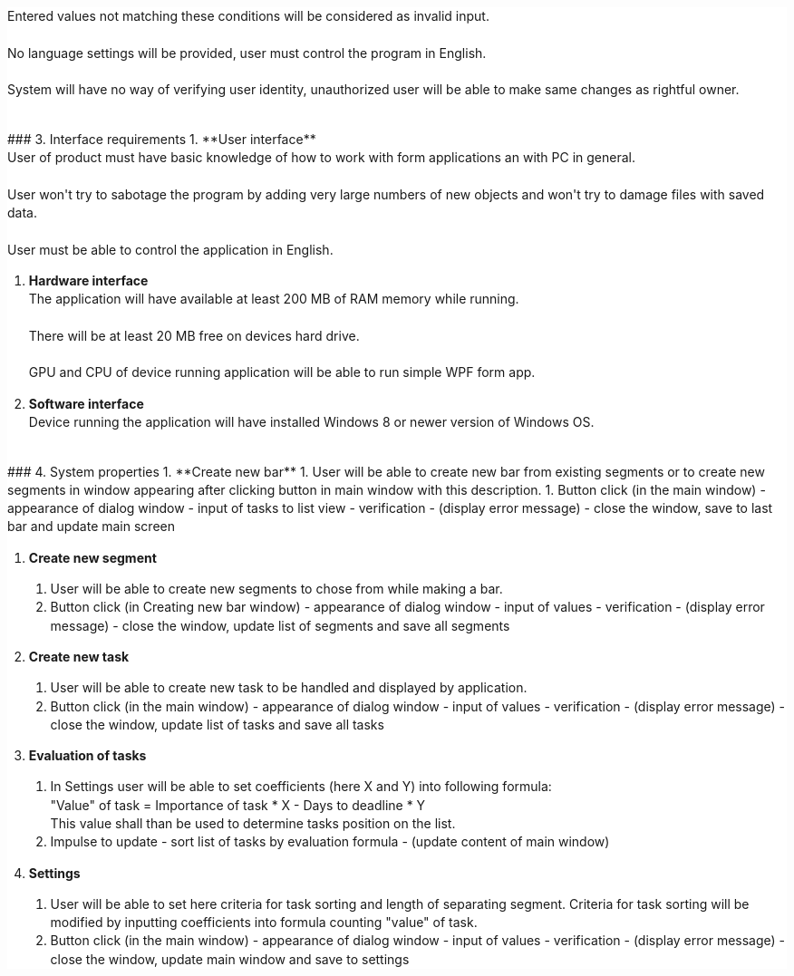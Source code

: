   Entered values not matching these conditions will be considered as invalid input. <br/><br/>
  No language settings will be provided, user must control the program in English. <br/><br/>
  System will have no way of verifying user identity, unauthorized user will be able to make same changes as rightful owner.

<br/>
### 3. Interface requirements
1. **User interface** <br/>
User of product must have basic knowledge of how to work with form applications an with PC in general. <br/><br/>
User won't try to sabotage the program by adding very large numbers of new objects and won't try to damage files with saved data. <br/><br/>
User must be able to control the application in English.


1. **Hardware interface** <br/>
The application will have available at least 200 MB of RAM memory while running. <br/><br/>
There will be at least 20 MB free on devices hard drive.<br/><br/>
GPU and CPU of device running application will be able to run simple WPF form app.

1. **Software interface** <br/>
Device running the application will have installed Windows 8 or newer version of Windows OS.


<br/>
### 4. System properties
1. **Create new bar**
    1. User will be able to create new bar from existing segments or to create new segments in window appearing after clicking button in main window with this description.
    1. Button click (in the main window) - appearance of dialog window - input of tasks to list view - verification - (display error message) - close the window, save to last bar and update main screen
    
1. **Create new segment**
    1. User will be able to create new segments to chose from while making a bar.
    1. Button click (in Creating new bar window) - appearance of dialog window - input of values - verification - (display error message) - close the window, update list of segments and save all segments
    
1. **Create new task**
    1. User will be able to create new task to be handled and displayed by application.
    1. Button click (in the main window) - appearance of dialog window - input of values - verification - (display error message) - close the window, update list of tasks and save all tasks
    
1. **Evaluation of tasks**
    1. In Settings user will be able to set coefficients (here X and Y) into following formula: <br/> 
    "Value" of task = Importance of task * X - Days to deadline * Y <br/>
    This value shall than be used to determine tasks position on the list.
    1. Impulse to update - sort list of tasks by evaluation formula - (update content of main window)
    
1. **Settings**
    1. User will be able to set here criteria for task sorting and length of separating segment. Criteria for task sorting will be modified by inputting coefficients into formula counting "value" of task.   
    1. Button click (in the main window) - appearance of dialog window - input of values - verification - (display error message) - close the window, update main window and save to settings
    